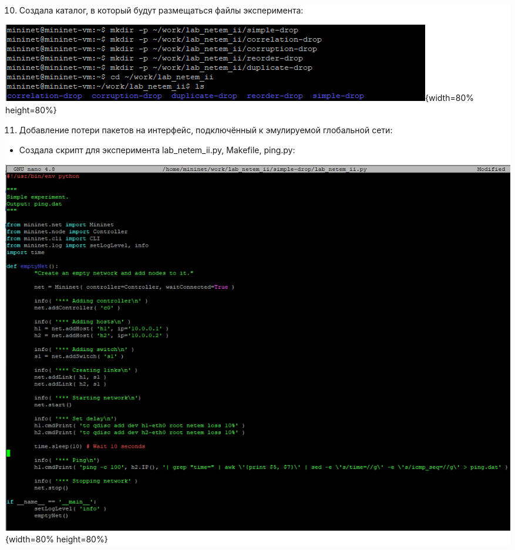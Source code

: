 10. Создала каталог, в который будут размещаться файлы эксперимента: 

![Создание каталогов](image/20.png){width=80% height=80%}

11. Добавление потери пакетов на интерфейс, подключённый к эмулируемой глобальной сети:

- Создала скрипт для эксперимента lab_netem_ii.py, Makefile, ping.py:

![Скрипт lab_netem_ii.py](image/14.png){width=80% height=80%}
